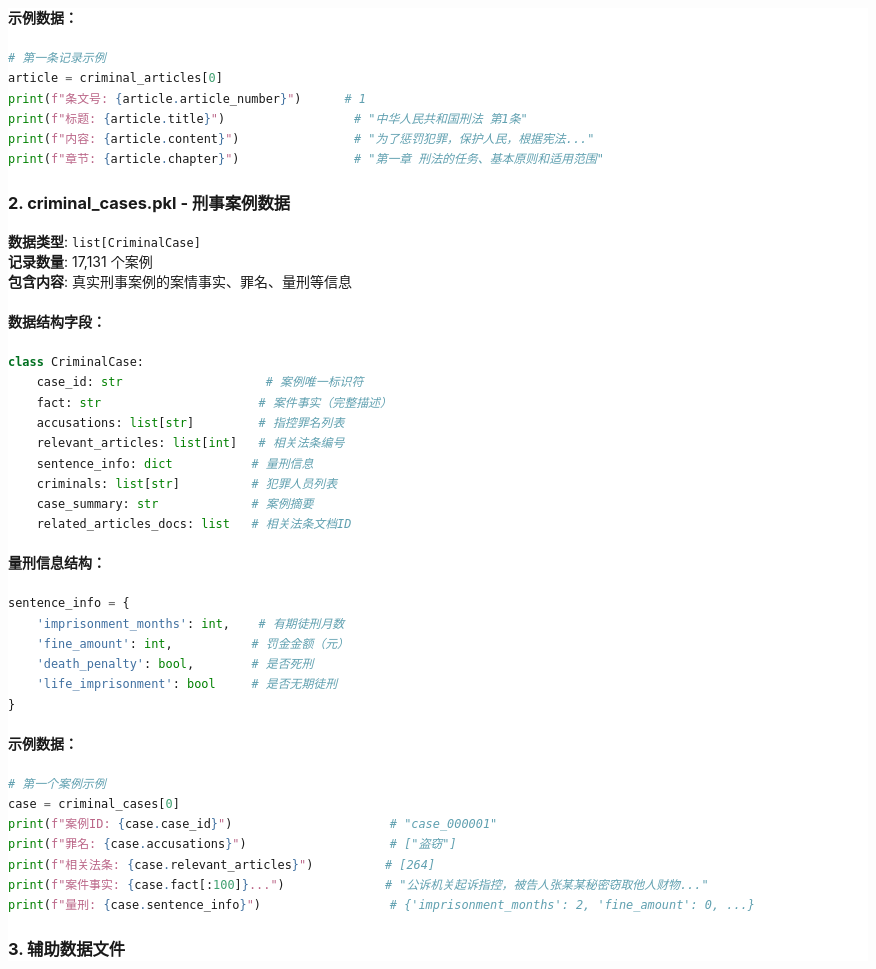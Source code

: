 #### 示例数据：
```python
# 第一条记录示例
article = criminal_articles[0]
print(f"条文号: {article.article_number}")      # 1
print(f"标题: {article.title}")                  # "中华人民共和国刑法 第1条"
print(f"内容: {article.content}")                # "为了惩罚犯罪，保护人民，根据宪法..."
print(f"章节: {article.chapter}")                # "第一章 刑法的任务、基本原则和适用范围"
```

### 2. criminal_cases.pkl - 刑事案例数据

**数据类型**: `list[CriminalCase]`  
**记录数量**: 17,131 个案例  
**包含内容**: 真实刑事案例的案情事实、罪名、量刑等信息

#### 数据结构字段：
```python
class CriminalCase:
    case_id: str                    # 案例唯一标识符
    fact: str                      # 案件事实（完整描述）
    accusations: list[str]         # 指控罪名列表
    relevant_articles: list[int]   # 相关法条编号
    sentence_info: dict           # 量刑信息
    criminals: list[str]          # 犯罪人员列表
    case_summary: str             # 案例摘要
    related_articles_docs: list   # 相关法条文档ID
```

#### 量刑信息结构：
```python
sentence_info = {
    'imprisonment_months': int,    # 有期徒刑月数
    'fine_amount': int,           # 罚金金额（元）
    'death_penalty': bool,        # 是否死刑
    'life_imprisonment': bool     # 是否无期徒刑
}
```

#### 示例数据：
```python
# 第一个案例示例
case = criminal_cases[0]
print(f"案例ID: {case.case_id}")                      # "case_000001"
print(f"罪名: {case.accusations}")                    # ["盗窃"]
print(f"相关法条: {case.relevant_articles}")          # [264]
print(f"案件事实: {case.fact[:100]}...")              # "公诉机关起诉指控，被告人张某某秘密窃取他人财物..."
print(f"量刑: {case.sentence_info}")                  # {'imprisonment_months': 2, 'fine_amount': 0, ...}
```

### 3. 辅助数据文件
